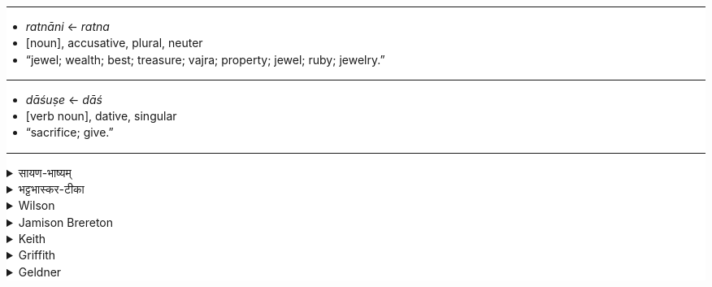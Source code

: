 _________

- *ratnāni* ← *ratna*
- \[noun\], accusative, plural, neuter
- “jewel; wealth; best; treasure; vajra; property; jewel; ruby;
    jewelry.”

_________

- *dāśuṣe* ← *dāś*
- \[verb noun\], dative, singular
- “sacrifice; give.”

_________

</details>
<details><summary>सायण-भाष्यम्</summary></details>
<details><summary>भट्टभास्कर-टीका</summary></details>
<details><summary>Wilson</summary></details>
<details><summary>Jamison Brereton</summary></details>
<details><summary>Keith</summary></details>
<details><summary>Griffith</summary></details>
<details><summary>Geldner</summary>
